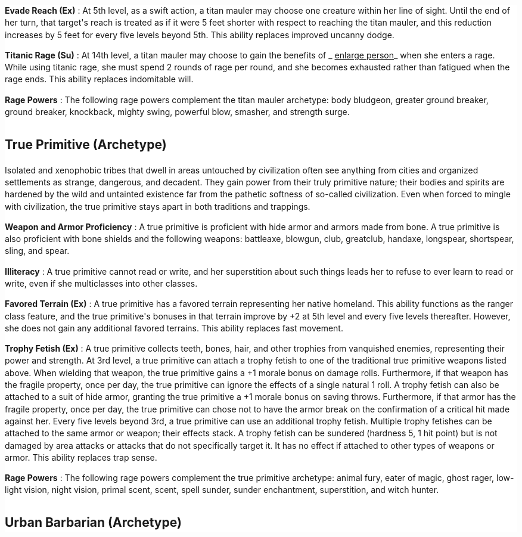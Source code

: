 **Evade Reach (Ex)** : At 5th level, as a swift action, a titan mauler may choose one creature within her line of sight. Until the end of her turn, that target's reach is treated as if it were 5 feet shorter with respect to reaching the titan mauler, and this reduction increases by 5 feet for every five levels beyond 5th. This ability replaces improved uncanny dodge.

**Titanic Rage (Su)** : At 14th level, a titan mauler may choose to gain the benefits of _ [enlarge person](../spells_dir/enlargePerson#_enlarge-person)_ when she enters a rage. While using titanic rage, she must spend 2 rounds of rage per round, and she becomes exhausted rather than fatigued when the rage ends. This ability replaces indomitable will.

**Rage Powers** : The following rage powers complement the titan mauler archetype: body bludgeon, greater ground breaker, ground breaker, knockback, mighty swing, powerful blow, smasher, and strength surge.

## True Primitive (Archetype)

Isolated and xenophobic tribes that dwell in areas untouched by civilization often see anything from cities and organized settlements as strange, dangerous, and decadent. They gain power from their truly primitive nature; their bodies and spirits are hardened by the wild and untainted existence far from the pathetic softness of so-called civilization. Even when forced to mingle with civilization, the true primitive stays apart in both traditions and trappings.

**Weapon and Armor Proficiency** : A true primitive is proficient with hide armor and armors made from bone. A true primitive is also proficient with bone shields and the following weapons: battleaxe, blowgun, club, greatclub, handaxe, longspear, shortspear, sling, and spear.

**Illiteracy** : A true primitive cannot read or write, and her superstition about such things leads her to refuse to ever learn to read or write, even if she multiclasses into other classes.

**Favored Terrain (Ex)** : A true primitive has a favored terrain representing her native homeland. This ability functions as the ranger class feature, and the true primitive's bonuses in that terrain improve by +2 at 5th level and every five levels thereafter. However, she does not gain any additional favored terrains. This ability replaces fast movement.

**Trophy Fetish (Ex)** : A true primitive collects teeth, bones, hair, and other trophies from vanquished enemies, representing their power and strength. At 3rd level, a true primitive can attach a trophy fetish to one of the traditional true primitive weapons listed above. When wielding that weapon, the true primitive gains a +1 morale bonus on damage rolls. Furthermore, if that weapon has the fragile property, once per day, the true primitive can ignore the effects of a single natural 1 roll. A trophy fetish can also be attached to a suit of hide armor, granting the true primitive a +1 morale bonus on saving throws. Furthermore, if that armor has the fragile property, once per day, the true primitive can chose not to have the armor break on the confirmation of a critical hit made against her. Every five levels beyond 3rd, a true primitive can use an additional trophy fetish. Multiple trophy fetishes can be attached to the same armor or weapon; their effects stack. A trophy fetish can be sundered (hardness 5, 1 hit point) but is not damaged by area attacks or attacks that do not specifically target it. It has no effect if attached to other types of weapons or armor. This ability replaces trap sense.

**Rage Powers** : The following rage powers complement the true primitive archetype: animal fury, eater of magic, ghost rager, low-light vision, night vision, primal scent, scent, spell sunder, sunder enchantment, superstition, and witch hunter.

## Urban Barbarian (Archetype)
